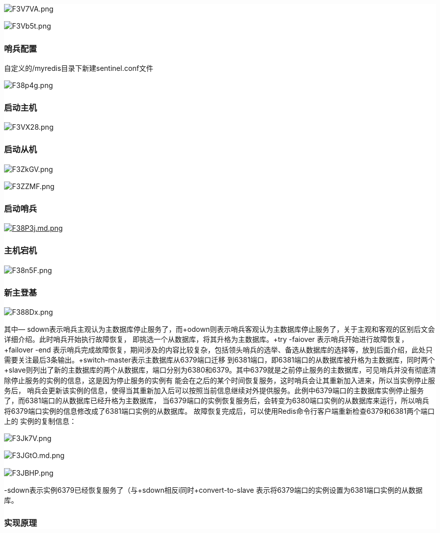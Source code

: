 ![F3V7VA.png](https://s1.ax1x.com/2018/12/07/F3V7VA.png)

![F3Vb5t.png](https://s1.ax1x.com/2018/12/07/F3Vb5t.png)

###  哨兵配置

自定义的/myredis目录下新建sentinel.conf文件

![F38p4g.png](https://s1.ax1x.com/2018/12/07/F38p4g.png)

### 启动主机

![F3VX28.png](https://s1.ax1x.com/2018/12/07/F3VX28.png)

### 启动从机

![F3ZkGV.png](https://s1.ax1x.com/2018/12/07/F3ZkGV.png)

![F3ZZMF.png](https://s1.ax1x.com/2018/12/07/F3ZZMF.png)

### 启动哨兵

[![F38P3j.md.png](https://s1.ax1x.com/2018/12/07/F38P3j.md.png)](https://imgchr.com/i/F38P3j)

### 主机宕机

![F38n5F.png](https://s1.ax1x.com/2018/12/07/F38n5F.png)

### 新主登基

![F388Dx.png](https://s1.ax1x.com/2018/12/07/F388Dx.png)

其中— sdown表示哨兵主观认为主数据库停止服务了，而+odown则表示哨兵客观认为主数据库停止服务了，关于主观和客观的区别后文会详细介绍。此时哨兵开始执行故障恢复， 即挑选一个从数据库，将其升格为主数据库。+try -faiover 表示哨兵开始进行故障恢复，+failover -end 表示哨兵完成故障恢复，期间涉及的内容比较复杂，包括领头哨兵的选举、备选从数据库的选择等，放到后面介绍，此处只需要关注最后3条输出。+switch-master表示主数据库从6379端口迁移 到6381端口，即6381端口的从数据库被升格为主数据库，同时两个+slave则列出了新的主数据库的两个从数据库，端口分别为6380和6379。其中6379就是之前停止服务的主数据库，可见哨兵并没有彻底清除停止服务的实例的信息，这是因为停止服务的实例有 能会在之后的某个时间恢复服务，这时哨兵会让其重新加入进来，所以当实例停止服务后， 哨兵会更新该实例的信息，使得当其重新加入后可以按照当前信息继续对外提供服务。此例中6379端口的主数据库实例停止服务了，而6381端口的从数据库已经升格为主数据库， 当6379端口的实例恢复服务后，会转变为6380端口实例的从数据库来运行，所以哨兵将6379端口实例的信息修改成了6381端口实例的从数据库。 故障恢复完成后，可以使用Redis命令行客户端重新检查6379和6381两个端口上的 实例的复制信息：

![F3Jk7V.png](https://s1.ax1x.com/2018/12/07/F3Jk7V.png)

![F3JGtO.md.png](https://s1.ax1x.com/2018/12/07/F3JGtO.md.png)

![F3JBHP.png](https://s1.ax1x.com/2018/12/07/F3JBHP.png)



-sdown表示实例6379已经恢复服务了（与+sdown相反i同时+convert-to-slave 表示将6379端口的实例设置为6381端口实例的从数据库。

### 实现原理
